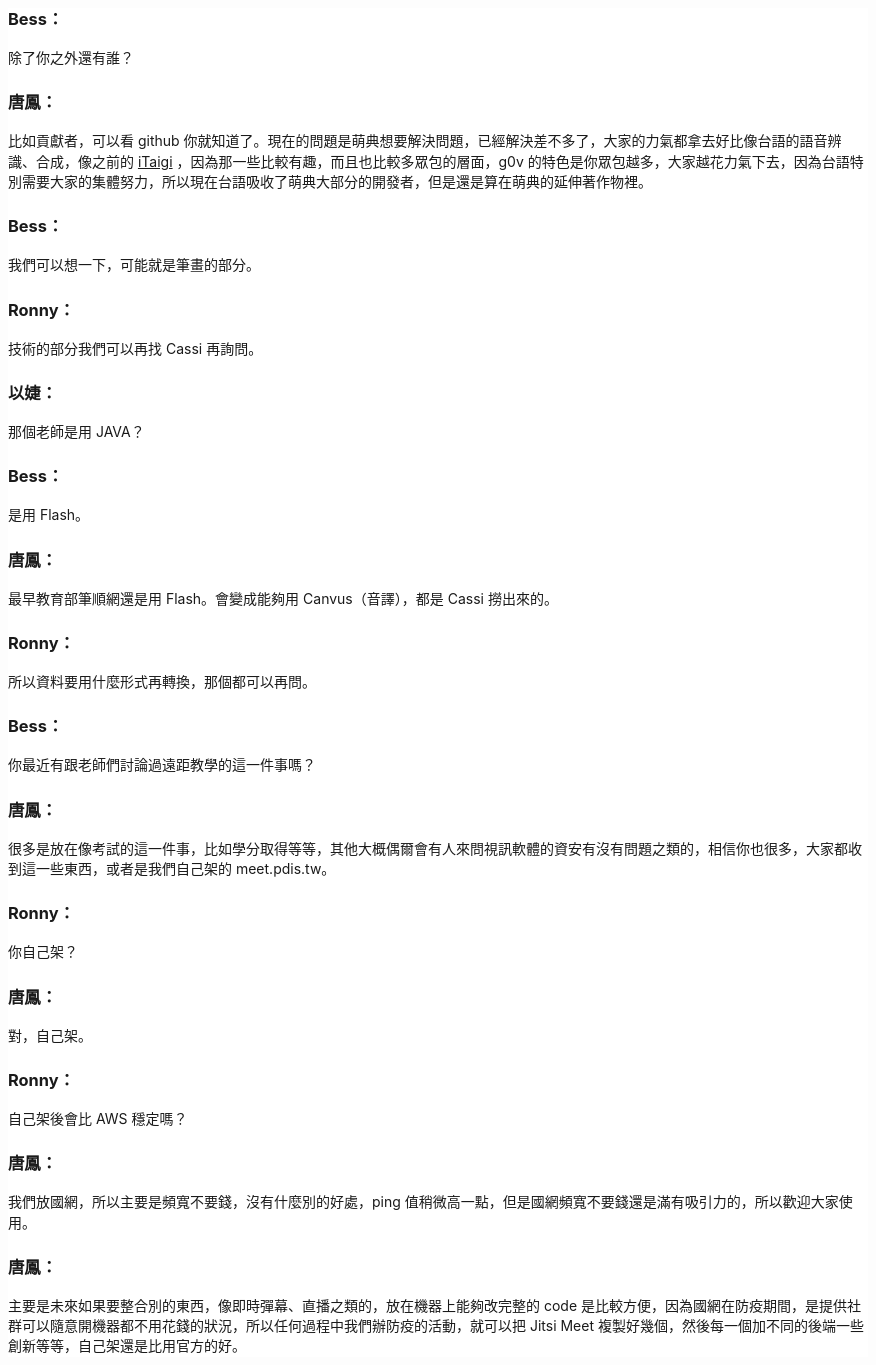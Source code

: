 ### Bess：
除了你之外還有誰？

### 唐鳳：
比如貢獻者，可以看 github 你就知道了。現在的問題是萌典想要解決問題，已經解決差不多了，大家的力氣都拿去好比像台語的語音辨識、合成，像之前的 [iTaigi](https://itaigi.tw/k/%E5%8F%B0%E8%AA%9E/) ，因為那一些比較有趣，而且也比較多眾包的層面，g0v 的特色是你眾包越多，大家越花力氣下去，因為台語特別需要大家的集體努力，所以現在台語吸收了萌典大部分的開發者，但是還是算在萌典的延伸著作物裡。

### Bess：
我們可以想一下，可能就是筆畫的部分。

### Ronny：
技術的部分我們可以再找 Cassi 再詢問。

### 以婕：
那個老師是用 JAVA？

### Bess：
是用 Flash。

### 唐鳳：
最早教育部筆順網還是用 Flash。會變成能夠用 Canvus（音譯），都是 Cassi 撈出來的。

### Ronny：
所以資料要用什麼形式再轉換，那個都可以再問。

### Bess：
你最近有跟老師們討論過遠距教學的這一件事嗎？

### 唐鳳：
很多是放在像考試的這一件事，比如學分取得等等，其他大概偶爾會有人來問視訊軟體的資安有沒有問題之類的，相信你也很多，大家都收到這一些東西，或者是我們自己架的 meet.pdis.tw。

### Ronny：
你自己架？

### 唐鳳：
對，自己架。

### Ronny：
自己架後會比 AWS 穩定嗎？

### 唐鳳：
我們放國網，所以主要是頻寬不要錢，沒有什麼別的好處，ping 值稍微高一點，但是國網頻寬不要錢還是滿有吸引力的，所以歡迎大家使用。

### 唐鳳：
主要是未來如果要整合別的東西，像即時彈幕、直播之類的，放在機器上能夠改完整的 code 是比較方便，因為國網在防疫期間，是提供社群可以隨意開機器都不用花錢的狀況，所以任何過程中我們辦防疫的活動，就可以把 Jitsi Meet 複製好幾個，然後每一個加不同的後端一些創新等等，自己架還是比用官方的好。
